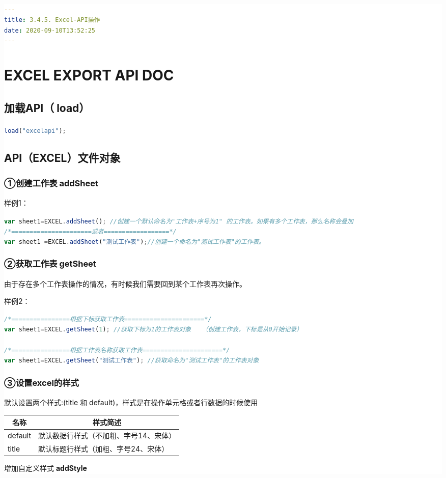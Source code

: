 ```yaml
---
title: 3.4.5. Excel-API操作
date: 2020-09-10T13:52:25
---
```


# EXCEL EXPORT API DOC

## 加载API（ load）

```js
load("excelapi"); 
```

## API（EXCEL）文件对象

### ①创建工作表 **addSheet**

样例1：

```js
var sheet1=EXCEL.addSheet(); //创建一个默认命名为"工作表+序号为1" 的工作表。如果有多个工作表，那么名称会叠加
/*======================或者==================*/
var sheet1 =EXCEL.addSheet("测试工作表");//创建一个命名为"测试工作表"的工作表。
```

### ②获取工作表 **getSheet**

由于存在多个工作表操作的情况，有时候我们需要回到某个工作表再次操作。

样例2：

```js
/*================根据下标获取工作表======================*/
var sheet1=EXCEL.getSheet(1); //获取下标为1的工作表对象   （创建工作表，下标是从0开始记录）

/*================根据工作表名称获取工作表======================*/
var sheet1=EXCEL.getSheet("测试工作表"); //获取命名为"测试工作表"的工作表对象
```

### ③设置excel的样式

默认设置两个样式:(title 和 default)，样式是在操作单元格或者行数据的时候使用

|名称|样式简述|
|---|---|
|default|默认数据行样式（不加粗、字号14、宋体）|
|title|默认标题行样式（加粗、字号24、宋体）|

增加自定义样式 **addStyle**
